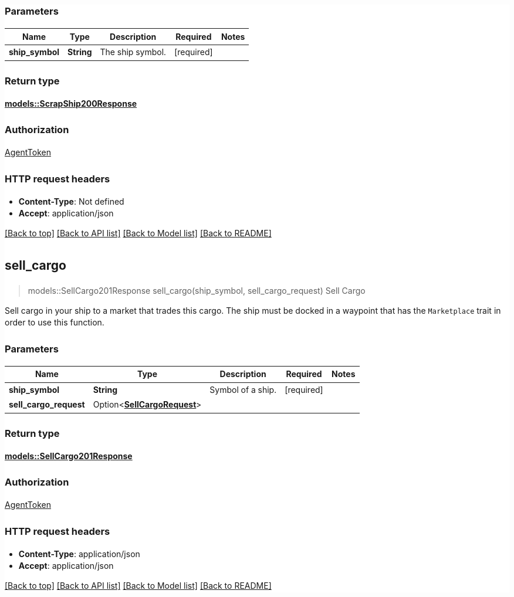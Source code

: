 ### Parameters


Name | Type | Description  | Required | Notes
------------- | ------------- | ------------- | ------------- | -------------
**ship_symbol** | **String** | The ship symbol. | [required] |

### Return type

[**models::ScrapShip200Response**](scrap_ship_200_response.md)

### Authorization

[AgentToken](../README.md#AgentToken)

### HTTP request headers

- **Content-Type**: Not defined
- **Accept**: application/json

[[Back to top]](#) [[Back to API list]](../README.md#documentation-for-api-endpoints) [[Back to Model list]](../README.md#documentation-for-models) [[Back to README]](../README.md)


## sell_cargo

> models::SellCargo201Response sell_cargo(ship_symbol, sell_cargo_request)
Sell Cargo

Sell cargo in your ship to a market that trades this cargo. The ship must be docked in a waypoint that has the `Marketplace` trait in order to use this function.

### Parameters


Name | Type | Description  | Required | Notes
------------- | ------------- | ------------- | ------------- | -------------
**ship_symbol** | **String** | Symbol of a ship. | [required] |
**sell_cargo_request** | Option<[**SellCargoRequest**](SellCargoRequest.md)> |  |  |

### Return type

[**models::SellCargo201Response**](Sell_Cargo_201_Response.md)

### Authorization

[AgentToken](../README.md#AgentToken)

### HTTP request headers

- **Content-Type**: application/json
- **Accept**: application/json

[[Back to top]](#) [[Back to API list]](../README.md#documentation-for-api-endpoints) [[Back to Model list]](../README.md#documentation-for-models) [[Back to README]](../README.md)
